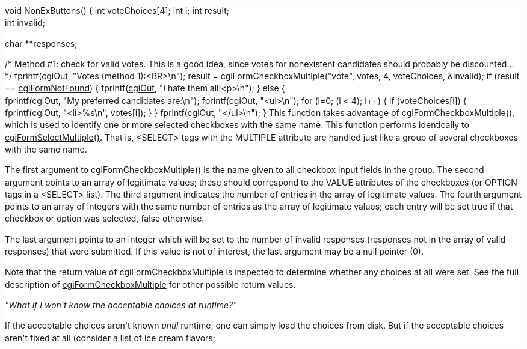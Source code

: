 void NonExButtons() {
  int voteChoices[4];
  int i;
  int result;  
  int invalid;

  char **responses;

  /* Method #1: check for valid votes. This is a good idea,
    since votes for nonexistent candidates should probably
    be discounted... */
  fprintf(<a href="#cgiOut">cgiOut</a>, "Votes (method 1):&lt;BR&gt;\n");
  result = <a href="#cgiFormCheckboxMultiple">cgiFormCheckboxMultiple</a>("vote", votes, 4, 
    voteChoices, &amp;invalid);
  if (result == <a href="#cgiFormNotFound">cgiFormNotFound</a>) {
    fprintf(<a href="#cgiOut">cgiOut</a>, "I hate them all!&lt;p&gt;\n");
  } else {  
    fprintf(<a href="#cgiOut">cgiOut</a>, "My preferred candidates are:\n");
    fprintf(<a href="#cgiOut">cgiOut</a>, "&lt;ul&gt;\n");
    for (i=0; (i &lt; 4); i++) {
      if (voteChoices[i]) {
        fprintf(<a href="#cgiOut">cgiOut</a>, "&lt;li&gt;%s\n", votes[i]);
      }
    }
    fprintf(<a href="#cgiOut">cgiOut</a>, "&lt;/ul&gt;\n");
  }
</PRE>
This function takes advantage of
<a href="#cgiFormCheckboxMultiple">cgiFormCheckboxMultiple()</a>,
which is used to identify one or more selected checkboxes with 
the same name. This function performs identically to
<a href="#cgiFormSelectMultiple">cgiFormSelectMultiple()</a>.
That is, &lt;SELECT&gt; tags with the MULTIPLE attribute are handled
just like a group of several checkboxes with the same name.
<p>
The first argument to <a href="#cgiFormCheckboxMultiple">
cgiFormCheckboxMultiple()</a> is the name given to all
checkbox input fields in the group. The second argument
points to an array of legitimate values; these should
correspond to the VALUE attributes of the checkboxes
(or OPTION tags in a &lt;SELECT&gt; list). The third argument
indicates the number of entries in the array of
legitimate values. The fourth argument points to
an array of integers with the same number of entries
as the array of legitimate values; each entry
will be set true if that checkbox or option was selected,
false otherwise.
<p>
The last argument points to an integer which will be set to the 
number of invalid responses (responses not in the array of
valid responses) that were submitted. If this value is not
of interest, the last argument may be a null pointer (0).
<p>
Note that the return value of cgiFormCheckboxMultiple is
inspected to determine whether any choices at all were
set. See the full description of
<a href="#cgiFormCheckboxMultiple">cgiFormCheckboxMultiple</a>
for other possible return values. 
<p>
<em>"What if I won't know the acceptable choices at runtime?"</em>
<p>
If the acceptable choices aren't known <em>until</em> runtime,
one can simply load the choices from disk. But if the acceptable
choices aren't fixed at all (consider a list of ice cream flavors;
